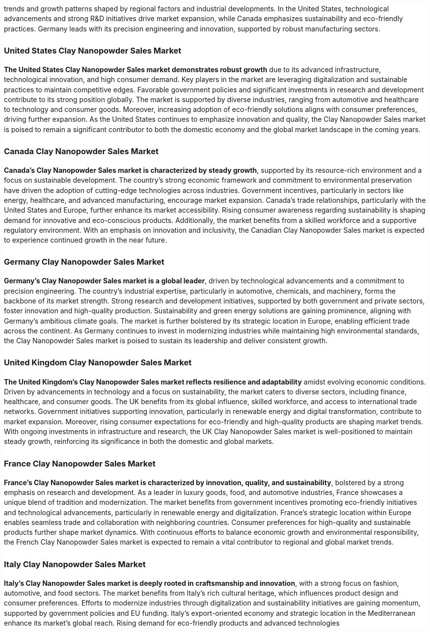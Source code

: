 trends and growth patterns shaped by regional factors and industrial developments. In the United States, technological advancements and strong R&amp;D initiatives drive market expansion, while Canada emphasizes sustainability and eco-friendly practices. Germany leads with its precision engineering and innovation, supported by robust manufacturing sectors.</span></em></p></blockquote><h3><strong>United States Clay Nanopowder Sales Market</strong></h3><p><strong>The United States Clay Nanopowder Sales market demonstrates robust growth</strong> due to its advanced infrastructure, technological innovation, and high consumer demand. Key players in the market are leveraging digitalization and sustainable practices to maintain competitive edges. Favorable government policies and significant investments in research and development contribute to its strong position globally. The market is supported by diverse industries, ranging from automotive and healthcare to technology and consumer goods. Moreover, increasing adoption of eco-friendly solutions aligns with consumer preferences, driving further expansion. As the United States continues to emphasize innovation and quality, the Clay Nanopowder Sales market is poised to remain a significant contributor to both the domestic economy and the global market landscape in the coming years.</p><h3><strong>Canada Clay Nanopowder Sales Market</strong></h3><p><strong>Canada&rsquo;s Clay Nanopowder Sales market is characterized by steady growth</strong>, supported by its resource-rich environment and a focus on sustainable development. The country&rsquo;s strong economic framework and commitment to environmental preservation have driven the adoption of cutting-edge technologies across industries. Government incentives, particularly in sectors like energy, healthcare, and advanced manufacturing, encourage market expansion. Canada&rsquo;s trade relationships, particularly with the United States and Europe, further enhance its market accessibility. Rising consumer awareness regarding sustainability is shaping demand for innovative and eco-conscious products. Additionally, the market benefits from a skilled workforce and a supportive regulatory environment. With an emphasis on innovation and inclusivity, the Canadian Clay Nanopowder Sales market is expected to experience continued growth in the near future.</p><h3><strong>Germany Clay Nanopowder Sales Market</strong></h3><p><strong>Germany&rsquo;s Clay Nanopowder Sales market is a global leader</strong>, driven by technological advancements and a commitment to precision engineering. The country&rsquo;s industrial expertise, particularly in automotive, chemicals, and machinery, forms the backbone of its market strength. Strong research and development initiatives, supported by both government and private sectors, foster innovation and high-quality production. Sustainability and green energy solutions are gaining prominence, aligning with Germany&rsquo;s ambitious climate goals. The market is further bolstered by its strategic location in Europe, enabling efficient trade across the continent. As Germany continues to invest in modernizing industries while maintaining high environmental standards, the Clay Nanopowder Sales market is poised to sustain its leadership and deliver consistent growth.</p><h3><strong>United Kingdom Clay Nanopowder Sales Market</strong></h3><p><strong>The United Kingdom&rsquo;s Clay Nanopowder Sales market reflects resilience and adaptability</strong> amidst evolving economic conditions. Driven by advancements in technology and a focus on sustainability, the market caters to diverse sectors, including finance, healthcare, and consumer goods. The UK benefits from its global influence, skilled workforce, and access to international trade networks. Government initiatives supporting innovation, particularly in renewable energy and digital transformation, contribute to market expansion. Moreover, rising consumer expectations for eco-friendly and high-quality products are shaping market trends. With ongoing investments in infrastructure and research, the UK Clay Nanopowder Sales market is well-positioned to maintain steady growth, reinforcing its significance in both the domestic and global markets.</p><h3><strong>France Clay Nanopowder Sales Market</strong></h3><p><strong>France&rsquo;s Clay Nanopowder Sales market is characterized by innovation, quality, and sustainability</strong>, bolstered by a strong emphasis on research and development. As a leader in luxury goods, food, and automotive industries, France showcases a unique blend of tradition and modernization. The market benefits from government incentives promoting eco-friendly initiatives and technological advancements, particularly in renewable energy and digitalization. France&rsquo;s strategic location within Europe enables seamless trade and collaboration with neighboring countries. Consumer preferences for high-quality and sustainable products further shape market dynamics. With continuous efforts to balance economic growth and environmental responsibility, the French Clay Nanopowder Sales market is expected to remain a vital contributor to regional and global market trends.</p><h3><strong>Italy Clay Nanopowder Sales Market</strong></h3><p><strong>Italy&rsquo;s Clay Nanopowder Sales market is deeply rooted in craftsmanship and innovation</strong>, with a strong focus on fashion, automotive, and food sectors. The market benefits from Italy&rsquo;s rich cultural heritage, which influences product design and consumer preferences. Efforts to modernize industries through digitalization and sustainability initiatives are gaining momentum, supported by government policies and EU funding. Italy&rsquo;s export-oriented economy and strategic location in the Mediterranean enhance its market&rsquo;s global reach. Rising demand for eco-friendly products and advanced technologies